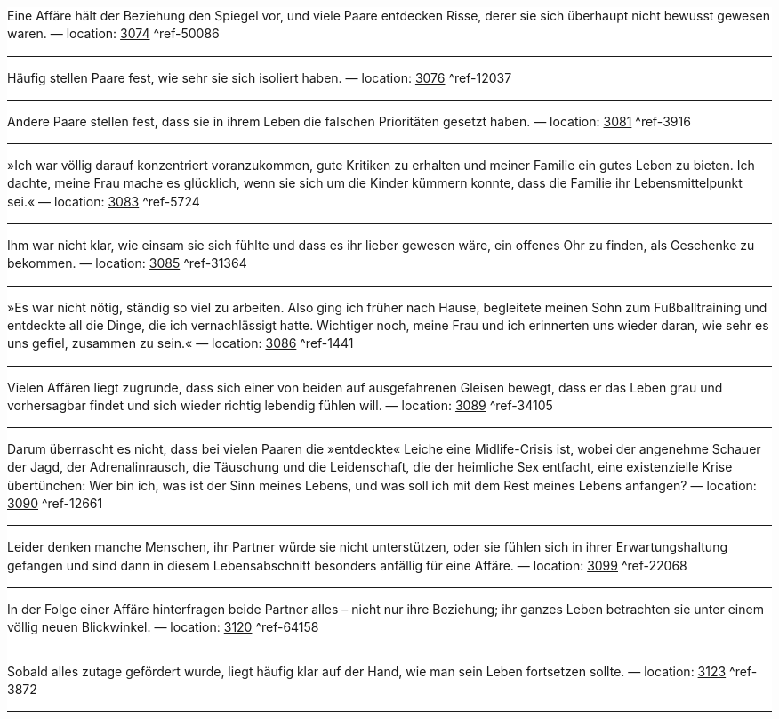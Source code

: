 Eine Affäre hält der Beziehung den Spiegel vor, und viele Paare entdecken Risse, derer sie sich überhaupt nicht bewusst gewesen waren. — location: [3074](kindle://book?action=open&asin=B0050GCWIW&location=3074) ^ref-50086

---
Häufig stellen Paare fest, wie sehr sie sich isoliert haben. — location: [3076](kindle://book?action=open&asin=B0050GCWIW&location=3076) ^ref-12037

---
Andere Paare stellen fest, dass sie in ihrem Leben die falschen Prioritäten gesetzt haben. — location: [3081](kindle://book?action=open&asin=B0050GCWIW&location=3081) ^ref-3916

---
»Ich war völlig darauf konzentriert voranzukommen, gute Kritiken zu erhalten und meiner Familie ein gutes Leben zu bieten. Ich dachte, meine Frau mache es glücklich, wenn sie sich um die Kinder kümmern konnte, dass die Familie ihr Lebensmittelpunkt sei.« — location: [3083](kindle://book?action=open&asin=B0050GCWIW&location=3083) ^ref-5724

---
Ihm war nicht klar, wie einsam sie sich fühlte und dass es ihr lieber gewesen wäre, ein offenes Ohr zu finden, als Geschenke zu bekommen. — location: [3085](kindle://book?action=open&asin=B0050GCWIW&location=3085) ^ref-31364

---
»Es war nicht nötig, ständig so viel zu arbeiten. Also ging ich früher nach Hause, begleitete meinen Sohn zum Fußballtraining und entdeckte all die Dinge, die ich vernachlässigt hatte. Wichtiger noch, meine Frau und ich erinnerten uns wieder daran, wie sehr es uns gefiel, zusammen zu sein.« — location: [3086](kindle://book?action=open&asin=B0050GCWIW&location=3086) ^ref-1441

---
Vielen Affären liegt zugrunde, dass sich einer von beiden auf ausgefahrenen Gleisen bewegt, dass er das Leben grau und vorhersagbar findet und sich wieder richtig lebendig fühlen will. — location: [3089](kindle://book?action=open&asin=B0050GCWIW&location=3089) ^ref-34105

---
Darum überrascht es nicht, dass bei vielen Paaren die »entdeckte« Leiche eine Midlife-Crisis ist, wobei der angenehme Schauer der Jagd, der Adrenalinrausch, die Täuschung und die Leidenschaft, die der heimliche Sex entfacht, eine existenzielle Krise übertünchen: Wer bin ich, was ist der Sinn meines Lebens, und was soll ich mit dem Rest meines Lebens anfangen? — location: [3090](kindle://book?action=open&asin=B0050GCWIW&location=3090) ^ref-12661

---
Leider denken manche Menschen, ihr Partner würde sie nicht unterstützen, oder sie fühlen sich in ihrer Erwartungshaltung gefangen und sind dann in diesem Lebensabschnitt besonders anfällig für eine Affäre. — location: [3099](kindle://book?action=open&asin=B0050GCWIW&location=3099) ^ref-22068

---
In der Folge einer Affäre hinterfragen beide Partner alles – nicht nur ihre Beziehung; ihr ganzes Leben betrachten sie unter einem völlig neuen Blickwinkel. — location: [3120](kindle://book?action=open&asin=B0050GCWIW&location=3120) ^ref-64158

---
Sobald alles zutage gefördert wurde, liegt häufig klar auf der Hand, wie man sein Leben fortsetzen sollte. — location: [3123](kindle://book?action=open&asin=B0050GCWIW&location=3123) ^ref-3872

---